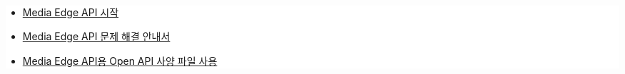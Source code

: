 * [Media Edge API 시작](https://experienceleague.adobe.com/docs/experience-platform/edge-network-server-api/media-edge-apis/getting-started.html)

* [Media Edge API 문제 해결 안내서](https://experienceleague.adobe.com/docs/experience-platform/edge-network-server-api/media-edge-apis/troubleshooting.html)

* [Media Edge API용 Open API 사양 파일 사용](https://experienceleague.adobe.com/docs/experience-platform/edge-network-server-api/media-edge-apis/swagger.html)